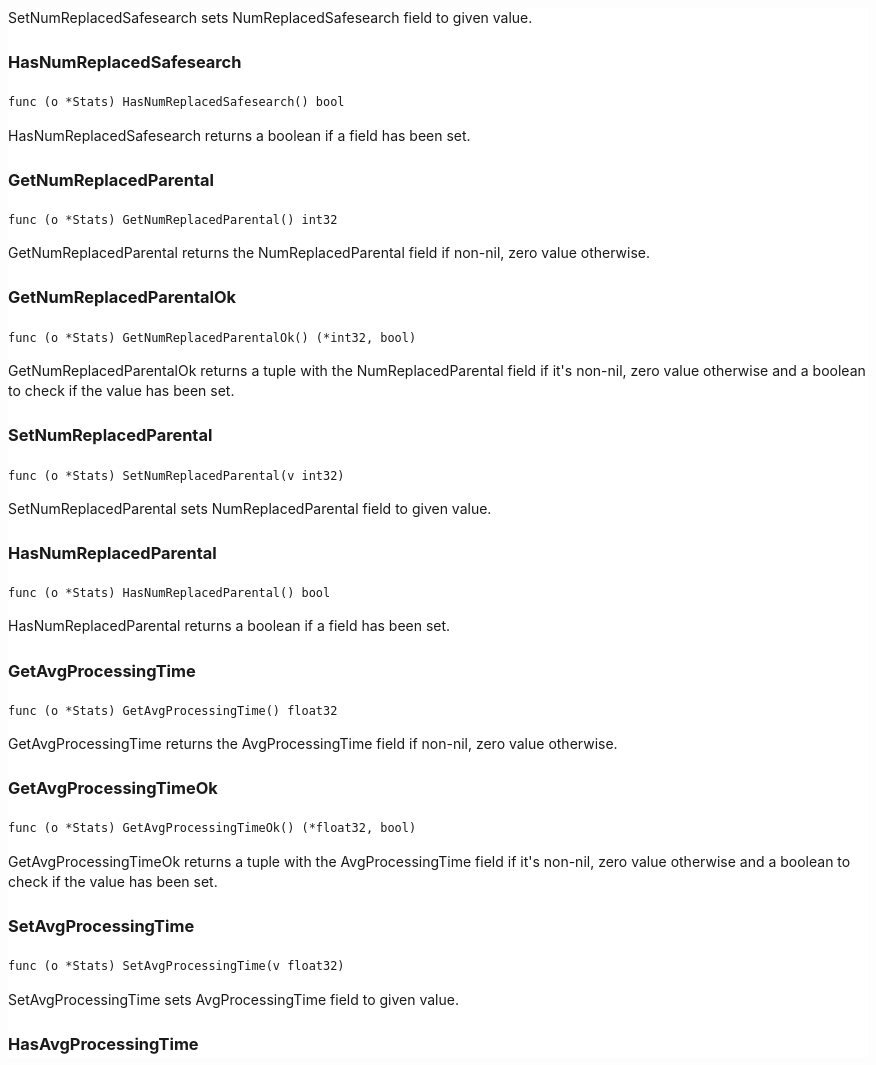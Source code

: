 SetNumReplacedSafesearch sets NumReplacedSafesearch field to given value.

### HasNumReplacedSafesearch

`func (o *Stats) HasNumReplacedSafesearch() bool`

HasNumReplacedSafesearch returns a boolean if a field has been set.

### GetNumReplacedParental

`func (o *Stats) GetNumReplacedParental() int32`

GetNumReplacedParental returns the NumReplacedParental field if non-nil, zero value otherwise.

### GetNumReplacedParentalOk

`func (o *Stats) GetNumReplacedParentalOk() (*int32, bool)`

GetNumReplacedParentalOk returns a tuple with the NumReplacedParental field if it's non-nil, zero value otherwise
and a boolean to check if the value has been set.

### SetNumReplacedParental

`func (o *Stats) SetNumReplacedParental(v int32)`

SetNumReplacedParental sets NumReplacedParental field to given value.

### HasNumReplacedParental

`func (o *Stats) HasNumReplacedParental() bool`

HasNumReplacedParental returns a boolean if a field has been set.

### GetAvgProcessingTime

`func (o *Stats) GetAvgProcessingTime() float32`

GetAvgProcessingTime returns the AvgProcessingTime field if non-nil, zero value otherwise.

### GetAvgProcessingTimeOk

`func (o *Stats) GetAvgProcessingTimeOk() (*float32, bool)`

GetAvgProcessingTimeOk returns a tuple with the AvgProcessingTime field if it's non-nil, zero value otherwise
and a boolean to check if the value has been set.

### SetAvgProcessingTime

`func (o *Stats) SetAvgProcessingTime(v float32)`

SetAvgProcessingTime sets AvgProcessingTime field to given value.

### HasAvgProcessingTime
